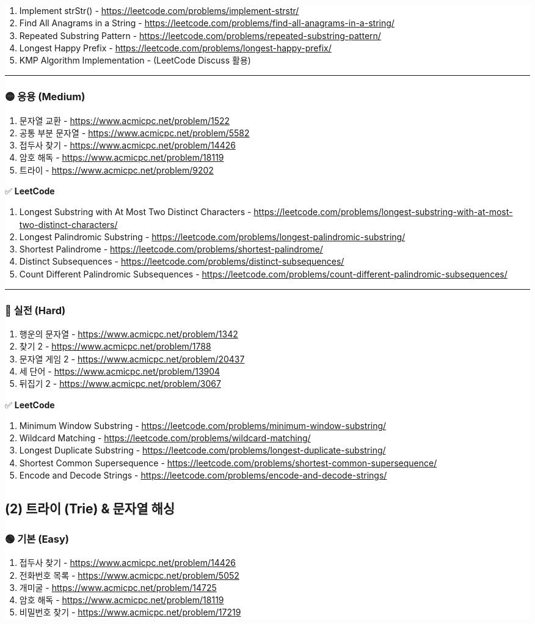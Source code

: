1. Implement strStr() - https://leetcode.com/problems/implement-strstr/
2. Find All Anagrams in a String - https://leetcode.com/problems/find-all-anagrams-in-a-string/
3. Repeated Substring Pattern - https://leetcode.com/problems/repeated-substring-pattern/
4. Longest Happy Prefix - https://leetcode.com/problems/longest-happy-prefix/
5. KMP Algorithm Implementation - (LeetCode Discuss 활용)

---

### **🟡 응용 (Medium)**

1. 문자열 교환 - https://www.acmicpc.net/problem/1522
2. 공통 부분 문자열 - https://www.acmicpc.net/problem/5582
3. 접두사 찾기 - https://www.acmicpc.net/problem/14426
4. 암호 해독 - https://www.acmicpc.net/problem/18119
5. 트라이 - https://www.acmicpc.net/problem/9202

✅ **LeetCode**

1. Longest Substring with At Most Two Distinct Characters - https://leetcode.com/problems/longest-substring-with-at-most-two-distinct-characters/
2. Longest Palindromic Substring - https://leetcode.com/problems/longest-palindromic-substring/
3. Shortest Palindrome - https://leetcode.com/problems/shortest-palindrome/
4. Distinct Subsequences - https://leetcode.com/problems/distinct-subsequences/
5. Count Different Palindromic Subsequences - https://leetcode.com/problems/count-different-palindromic-subsequences/

---

### **🔴 실전 (Hard)**

1. 행운의 문자열 - https://www.acmicpc.net/problem/1342
2. 찾기 2 - https://www.acmicpc.net/problem/1788
3. 문자열 게임 2 - https://www.acmicpc.net/problem/20437
4. 세 단어 - https://www.acmicpc.net/problem/13904
5. 뒤집기 2 - https://www.acmicpc.net/problem/3067

✅ **LeetCode**

1. Minimum Window Substring - https://leetcode.com/problems/minimum-window-substring/
2. Wildcard Matching - https://leetcode.com/problems/wildcard-matching/
3. Longest Duplicate Substring - https://leetcode.com/problems/longest-duplicate-substring/
4. Shortest Common Supersequence - https://leetcode.com/problems/shortest-common-supersequence/
5. Encode and Decode Strings - https://leetcode.com/problems/encode-and-decode-strings/

## (2) 트라이 (Trie) & 문자열 해싱

### **🟢 기본 (Easy)**

1. 접두사 찾기 - https://www.acmicpc.net/problem/14426
2. 전화번호 목록 - https://www.acmicpc.net/problem/5052
3. 개미굴 - https://www.acmicpc.net/problem/14725
4. 암호 해독 - https://www.acmicpc.net/problem/18119
5. 비밀번호 찾기 - https://www.acmicpc.net/problem/17219
